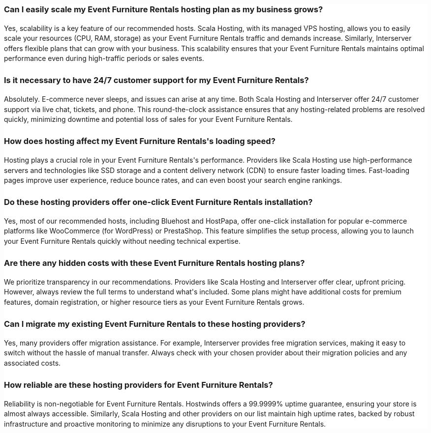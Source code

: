 ### Can I easily scale my Event Furniture Rentals hosting plan as my business grows? 
Yes, scalability is a key feature of our recommended hosts. Scala Hosting, with its managed VPS hosting, allows you to easily scale your resources (CPU, RAM, storage) as your Event Furniture Rentals traffic and demands increase. Similarly, Interserver offers flexible plans that can grow with your business. This scalability ensures that your Event Furniture Rentals maintains optimal performance even during high-traffic periods or sales events.

### Is it necessary to have 24/7 customer support for my Event Furniture Rentals? 
Absolutely. E-commerce never sleeps, and issues can arise at any time. Both Scala Hosting and Interserver offer 24/7 customer support via live chat, tickets, and phone. This round-the-clock assistance ensures that any hosting-related problems are resolved quickly, minimizing downtime and potential loss of sales for your Event Furniture Rentals.

### How does hosting affect my Event Furniture Rentals's loading speed? 
Hosting plays a crucial role in your Event Furniture Rentals's performance. Providers like Scala Hosting use high-performance servers and technologies like SSD storage and a content delivery network (CDN) to ensure faster loading times. Fast-loading pages improve user experience, reduce bounce rates, and can even boost your search engine rankings.

### Do these hosting providers offer one-click Event Furniture Rentals installation? 
Yes, most of our recommended hosts, including Bluehost and HostPapa, offer one-click installation for popular e-commerce platforms like WooCommerce (for WordPress) or PrestaShop. This feature simplifies the setup process, allowing you to launch your Event Furniture Rentals quickly without needing technical expertise.

### Are there any hidden costs with these Event Furniture Rentals hosting plans? 
We prioritize transparency in our recommendations. Providers like Scala Hosting and Interserver offer clear, upfront pricing. However, always review the full terms to understand what's included. Some plans might have additional costs for premium features, domain registration, or higher resource tiers as your Event Furniture Rentals grows.

### Can I migrate my existing Event Furniture Rentals to these hosting providers? 
Yes, many providers offer migration assistance. For example, Interserver provides free migration services, making it easy to switch without the hassle of manual transfer. Always check with your chosen provider about their migration policies and any associated costs.

### How reliable are these hosting providers for Event Furniture Rentals? 
Reliability is non-negotiable for Event Furniture Rentals. Hostwinds offers a 99.9999% uptime guarantee, ensuring your store is almost always accessible. Similarly, Scala Hosting and other providers on our list maintain high uptime rates, backed by robust infrastructure and proactive monitoring to minimize any disruptions to your Event Furniture Rentals.
